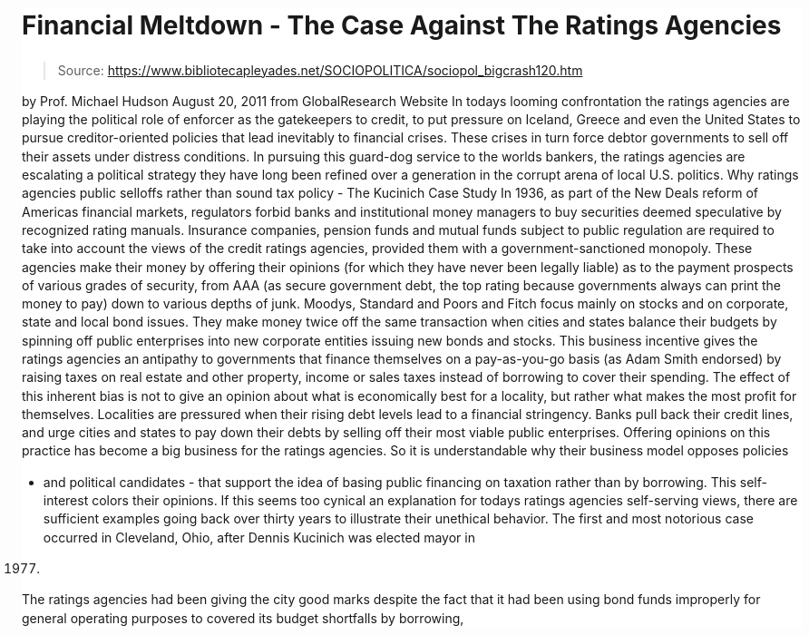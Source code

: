 # Financial Meltdown - The Case Against The Ratings Agencies

> Source: https://www.bibliotecapleyades.net/SOCIOPOLITICA/sociopol_bigcrash120.htm

by Prof. Michael Hudson
August 20, 2011
from
GlobalResearch Website
In todays looming confrontation the ratings
agencies are playing the political role of enforcer as the gatekeepers to
credit, to put pressure on Iceland, Greece and even the United States to
pursue creditor-oriented policies that lead inevitably to financial crises.
These crises in turn force debtor governments to
sell off their assets under distress conditions.
In pursuing this guard-dog
service to the worlds bankers, the ratings agencies are escalating a
political strategy they have long been refined over a generation in the
corrupt arena of local U.S. politics.
Why ratings agencies
public selloffs rather than sound tax policy - The Kucinich Case Study
In 1936, as part of the New Deals reform of Americas financial markets,
regulators forbid banks and institutional money managers to buy securities
deemed speculative by recognized rating manuals.
Insurance companies, pension funds and mutual
funds subject to public regulation are required to take into account the
views of the credit ratings agencies, provided them with a
government-sanctioned monopoly.
These agencies make their money by offering
their opinions (for which they have never been legally liable) as to the
payment prospects of various grades of security, from
AAA (as secure
government debt, the top rating because governments always can print the
money to pay) down to various depths of junk.
Moodys, Standard and Poors and Fitch focus mainly on stocks and on
corporate, state and local bond issues.
They make money twice off the same transaction
when cities and states balance their budgets by spinning off public
enterprises into new corporate entities issuing new bonds and stocks.
This business incentive gives the ratings
agencies an antipathy to governments that finance themselves on a
pay-as-you-go basis (as Adam Smith endorsed) by raising taxes on real estate
and other property, income or sales taxes instead of borrowing to cover
their spending. The effect of this inherent bias is not to give an opinion
about what is economically best for a locality, but rather what makes the
most profit for themselves.
Localities are pressured when their rising debt levels lead to a financial
stringency.
Banks pull back their credit lines, and urge cities and states
to pay down their debts by selling off their most viable public enterprises.
Offering opinions on this practice has become a big business for the ratings
agencies. So it is understandable why their business model opposes policies
- and political candidates - that support the idea of basing public
financing on taxation rather than by borrowing.
This self-interest colors their opinions.
If this seems too cynical an explanation for todays ratings agencies
self-serving views, there are sufficient examples going back over thirty
years to illustrate their unethical behavior. The first and most notorious
case occurred in Cleveland, Ohio, after Dennis Kucinich was elected mayor in
1977.
The ratings agencies had been giving the city
good marks despite the fact that it had been using bond funds improperly for
general operating purposes to covered its budget shortfalls by borrowing,